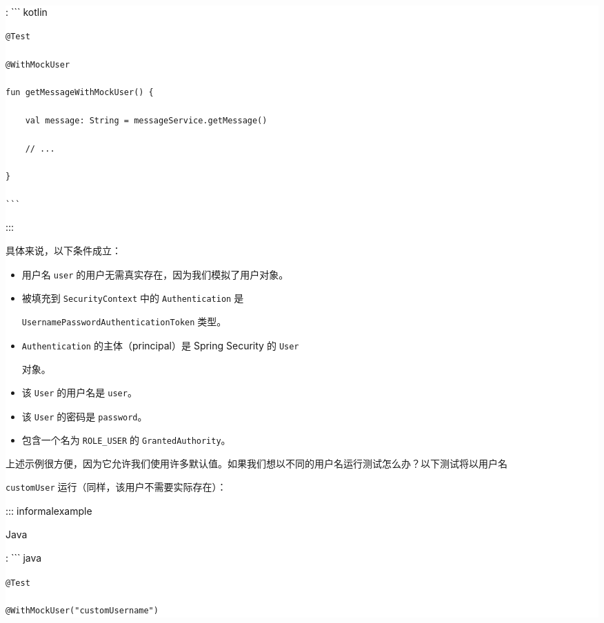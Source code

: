 

:   ``` kotlin

    @Test

    @WithMockUser

    fun getMessageWithMockUser() {

        val message: String = messageService.getMessage()

        // ...

    }

    ```

:::



具体来说，以下条件成立：



- 用户名 `user` 的用户无需真实存在，因为我们模拟了用户对象。



- 被填充到 `SecurityContext` 中的 `Authentication` 是

  `UsernamePasswordAuthenticationToken` 类型。



- `Authentication` 的主体（principal）是 Spring Security 的 `User`

  对象。



- 该 `User` 的用户名是 `user`。



- 该 `User` 的密码是 `password`。



- 包含一个名为 `ROLE_USER` 的 `GrantedAuthority`。



上述示例很方便，因为它允许我们使用许多默认值。如果我们想以不同的用户名运行测试怎么办？以下测试将以用户名

`customUser` 运行（同样，该用户不需要实际存在）：



::: informalexample



Java



:   ``` java

    @Test

    @WithMockUser("customUsername")
